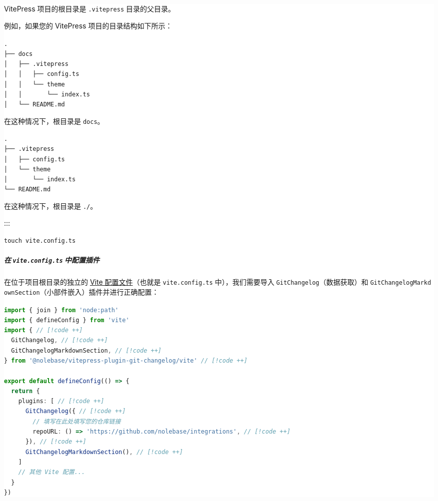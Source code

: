 VitePress 项目的根目录是 `.vitepress` 目录的父目录。

例如，如果您的 VitePress 项目的目录结构如下所示：

```shell
.
├── docs
│   ├── .vitepress
│   │   ├── config.ts
│   │   └── theme
│   │       └── index.ts
│   └── README.md
```

在这种情况下，根目录是 `docs`。

```shell
.
├── .vitepress
│   ├── config.ts
│   └── theme
│       └── index.ts
└── README.md
```

在这种情况下，根目录是 `./`。

:::

```shell
touch vite.config.ts
```

##### 在 `vite.config.ts` 中配置插件

在位于项目根目录的独立的 [Vite 配置文件](https://vitejs.dev/config/)（也就是 `vite.config.ts` 中），我们需要导入 `GitChangelog`（数据获取）和 `GitChangelogMarkdownSection`（小部件嵌入）插件并进行正确配置：





```typescript twoslash
import { join } from 'node:path'
import { defineConfig } from 'vite'
import { // [!code ++]
  GitChangelog, // [!code ++]
  GitChangelogMarkdownSection, // [!code ++]
} from '@nolebase/vitepress-plugin-git-changelog/vite' // [!code ++]

export default defineConfig(() => {
  return {
    plugins: [ // [!code ++]
      GitChangelog({ // [!code ++]
        // 填写在此处填写您的仓库链接
        repoURL: () => 'https://github.com/nolebase/integrations', // [!code ++]
      }), // [!code ++]
      GitChangelogMarkdownSection(), // [!code ++]
    ]
    // 其他 Vite 配置...
  }
})
```


[^1]: [Access git logs in build process · vercel/vercel · Discussion #4101](https://github.com/vercel/vercel/discussions/4101)
[^2]: [To tell Vercel to deep clone by setting an env var to VERCEL_DEEP_CLONE=1 · vercel/turborepo · Discussion #800](https://github.com/vercel/turborepo/discussions/800#discussioncomment-2730849)